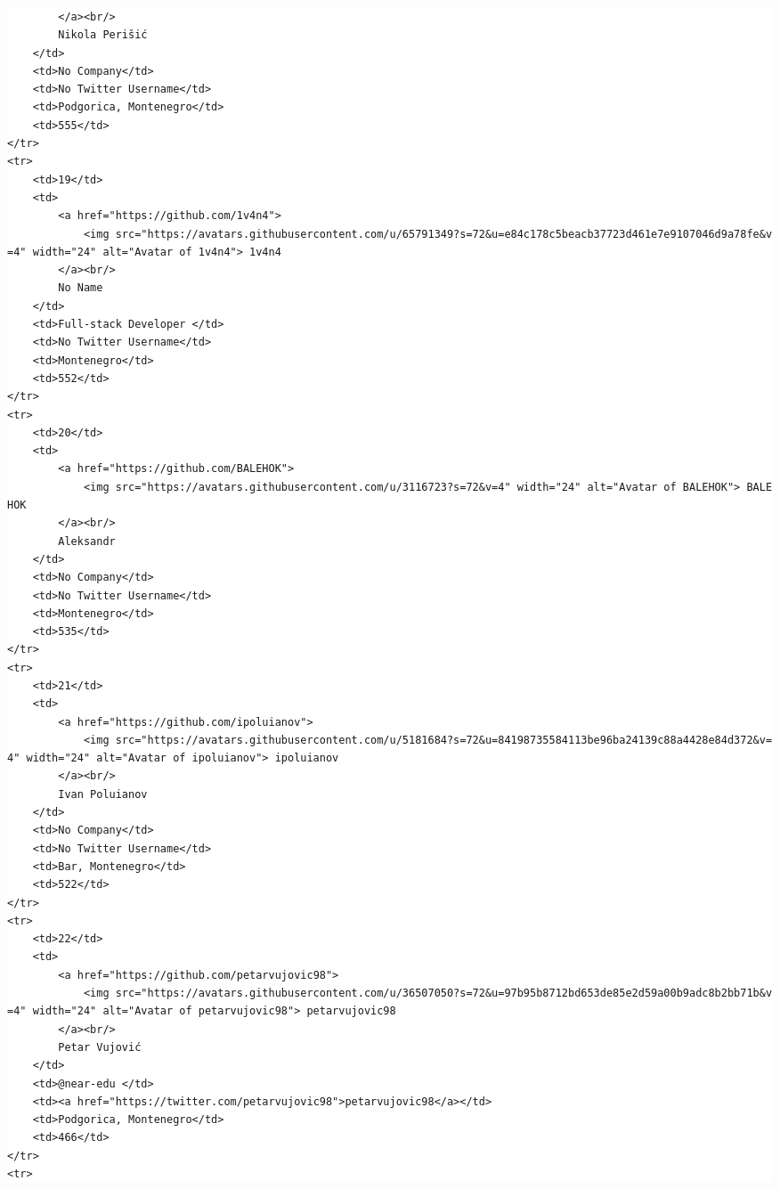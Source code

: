 			</a><br/>
			Nikola Perišić
		</td>
		<td>No Company</td>
		<td>No Twitter Username</td>
		<td>Podgorica, Montenegro</td>
		<td>555</td>
	</tr>
	<tr>
		<td>19</td>
		<td>
			<a href="https://github.com/1v4n4">
				<img src="https://avatars.githubusercontent.com/u/65791349?s=72&u=e84c178c5beacb37723d461e7e9107046d9a78fe&v=4" width="24" alt="Avatar of 1v4n4"> 1v4n4
			</a><br/>
			No Name
		</td>
		<td>Full-stack Developer </td>
		<td>No Twitter Username</td>
		<td>Montenegro</td>
		<td>552</td>
	</tr>
	<tr>
		<td>20</td>
		<td>
			<a href="https://github.com/BALEHOK">
				<img src="https://avatars.githubusercontent.com/u/3116723?s=72&v=4" width="24" alt="Avatar of BALEHOK"> BALEHOK
			</a><br/>
			Aleksandr
		</td>
		<td>No Company</td>
		<td>No Twitter Username</td>
		<td>Montenegro</td>
		<td>535</td>
	</tr>
	<tr>
		<td>21</td>
		<td>
			<a href="https://github.com/ipoluianov">
				<img src="https://avatars.githubusercontent.com/u/5181684?s=72&u=84198735584113be96ba24139c88a4428e84d372&v=4" width="24" alt="Avatar of ipoluianov"> ipoluianov
			</a><br/>
			Ivan Poluianov
		</td>
		<td>No Company</td>
		<td>No Twitter Username</td>
		<td>Bar, Montenegro</td>
		<td>522</td>
	</tr>
	<tr>
		<td>22</td>
		<td>
			<a href="https://github.com/petarvujovic98">
				<img src="https://avatars.githubusercontent.com/u/36507050?s=72&u=97b95b8712bd653de85e2d59a00b9adc8b2bb71b&v=4" width="24" alt="Avatar of petarvujovic98"> petarvujovic98
			</a><br/>
			Petar Vujović
		</td>
		<td>@near-edu </td>
		<td><a href="https://twitter.com/petarvujovic98">petarvujovic98</a></td>
		<td>Podgorica, Montenegro</td>
		<td>466</td>
	</tr>
	<tr>